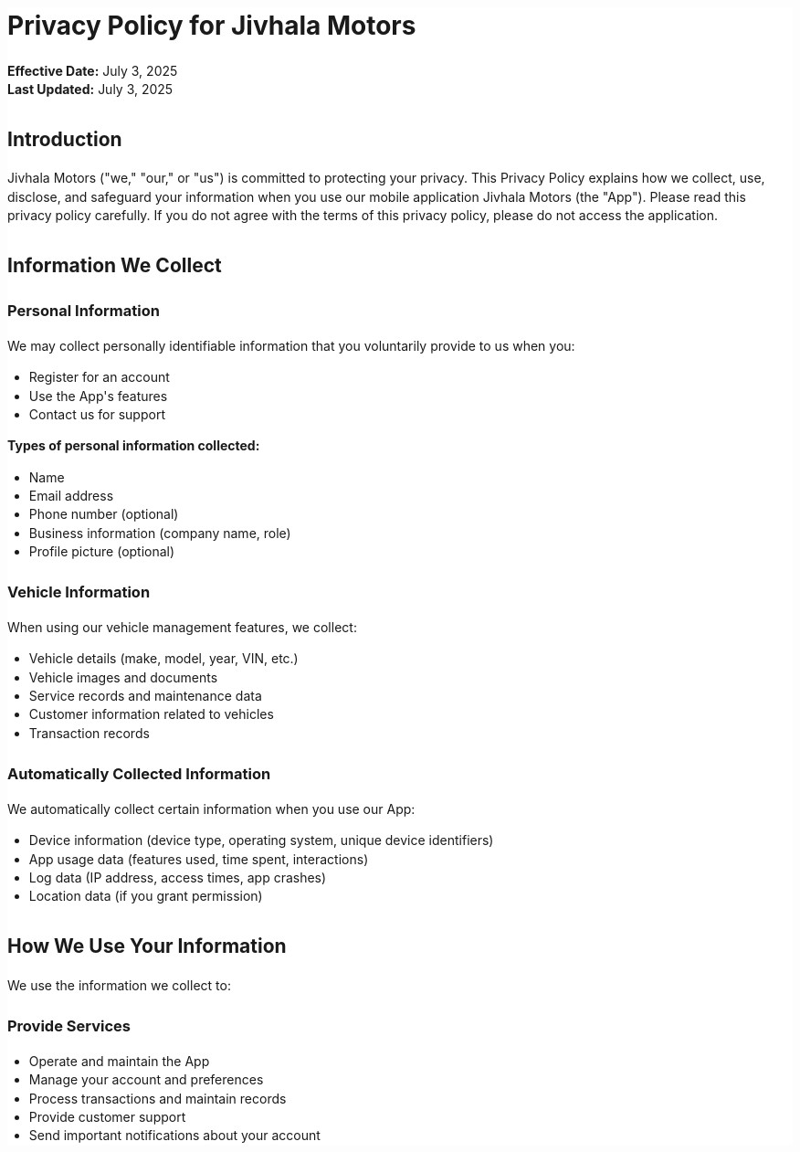 # Privacy Policy for Jivhala Motors

**Effective Date:** July 3, 2025  
**Last Updated:** July 3, 2025

## Introduction

Jivhala Motors ("we," "our," or "us") is committed to protecting your privacy. This Privacy Policy explains how we collect, use, disclose, and safeguard your information when you use our mobile application Jivhala Motors (the "App"). Please read this privacy policy carefully. If you do not agree with the terms of this privacy policy, please do not access the application.

## Information We Collect

### Personal Information
We may collect personally identifiable information that you voluntarily provide to us when you:
- Register for an account
- Use the App's features
- Contact us for support

**Types of personal information collected:**
- Name
- Email address
- Phone number (optional)
- Business information (company name, role)
- Profile picture (optional)

### Vehicle Information
When using our vehicle management features, we collect:
- Vehicle details (make, model, year, VIN, etc.)
- Vehicle images and documents
- Service records and maintenance data
- Customer information related to vehicles
- Transaction records

### Automatically Collected Information
We automatically collect certain information when you use our App:
- Device information (device type, operating system, unique device identifiers)
- App usage data (features used, time spent, interactions)
- Log data (IP address, access times, app crashes)
- Location data (if you grant permission)

## How We Use Your Information

We use the information we collect to:

### Provide Services
- Operate and maintain the App
- Manage your account and preferences
- Process transactions and maintain records
- Provide customer support
- Send important notifications about your account
